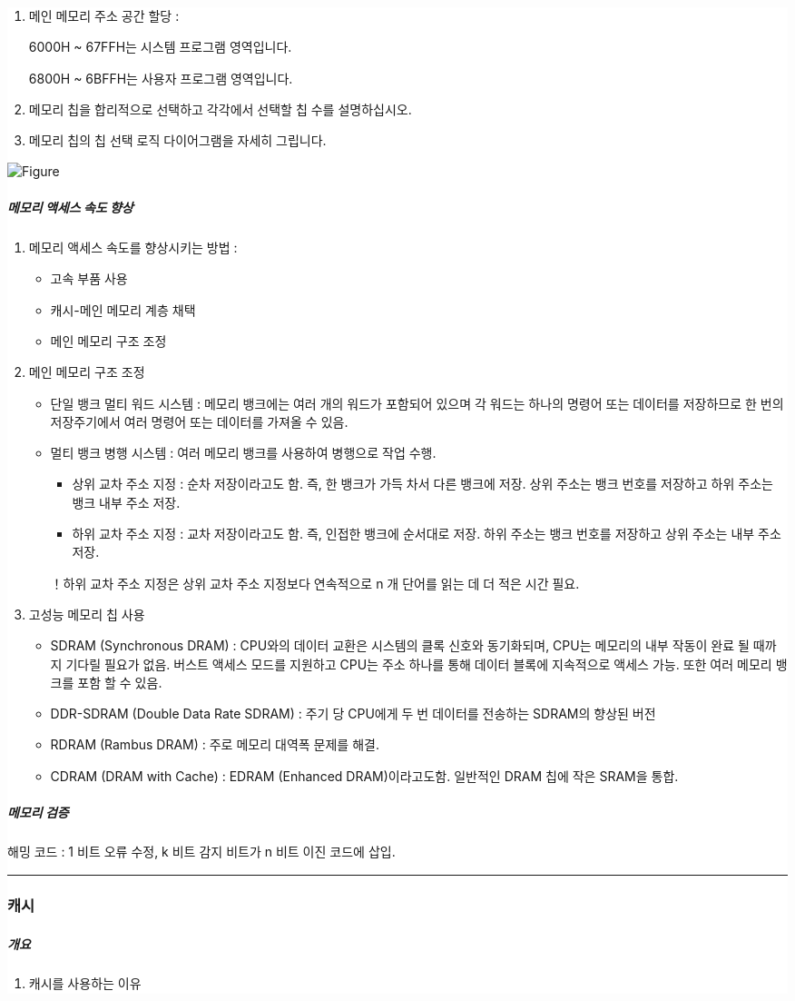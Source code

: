    1. 메인 메모리 주소 공간 할당 :

       6000H ~ 67FFH는 시스템 프로그램 영역입니다.

       6800H ~ 6BFFH는 사용자 프로그램 영역입니다.

   2. 메모리 칩을 합리적으로 선택하고 각각에서 선택할 칩 수를 설명하십시오.

   3. 메모리 칩의 칩 선택 로직 다이어그램을 자세히 그립니다.

![Figure](https://github.com/Sundislikesun/Sun-crazy-world/blob/main/Computer%20System/image-20201123145146042.png)



##### 메모리 액세스 속도 향상

1. 메모리 액세스 속도를 향상시키는 방법 :

   - 고속 부품 사용

   - 캐시-메인 메모리 계층 채택

   - 메인 메모리 구조 조정

2. 메인 메모리 구조 조정

   - 단일 뱅크 멀티 워드 시스템 : 메모리 뱅크에는 여러 개의 워드가 포함되어 있으며 각 워드는 하나의 명령어 또는 데이터를 저장하므로 한 번의 저장주기에서 여러 명령어 또는 데이터를 가져올 수 있음.

   - 멀티 뱅크 병행 시스템 : 여러 메모리 뱅크를 사용하여 병행으로 작업 수행.

     - 상위 교차 주소 지정 : 순차 저장이라고도 함. 즉, 한 뱅크가 가득 차서 다른 뱅크에 저장. 상위 주소는 뱅크 번호를 저장하고 하위 주소는 뱅크 내부 주소 저장.

     - 하위 교차 주소 지정 : 교차 저장이라고도 함. 즉, 인접한 뱅크에 순서대로 저장. 하위 주소는 뱅크 번호를 저장하고 상위 주소는 내부 주소 저장.

     ！하위 교차 주소 지정은 상위 교차 주소 지정보다 연속적으로 n 개 단어를 읽는 데 더 적은 시간 필요.

3. 고성능 메모리 칩 사용

   - SDRAM (Synchronous DRAM) : CPU와의 데이터 교환은 시스템의 클록 신호와 동기화되며, CPU는 메모리의 내부 작동이 완료 될 때까지 기다릴 필요가 없음. 버스트 액세스 모드를 지원하고 CPU는 주소 하나를 통해 데이터 블록에 지속적으로 액세스 가능. 또한 여러 메모리 뱅크를 포함 할 수 있음.

   - DDR-SDRAM (Double Data Rate SDRAM) : 주기 당 CPU에게 두 번 데이터를 전송하는 SDRAM의 향상된 버전

   - RDRAM (Rambus DRAM) : 주로 메모리 대역폭 문제를 해결.

   - CDRAM (DRAM with Cache) : EDRAM (Enhanced DRAM)이라고도함. 일반적인 DRAM 칩에 작은 SRAM을 통합.



##### 메모리 검증

해밍 코드 : 1 비트 오류 수정, k 비트 감지 비트가 n 비트 이진 코드에 삽입.



------

### 캐시

##### 개요

1. 캐시를 사용하는 이유
